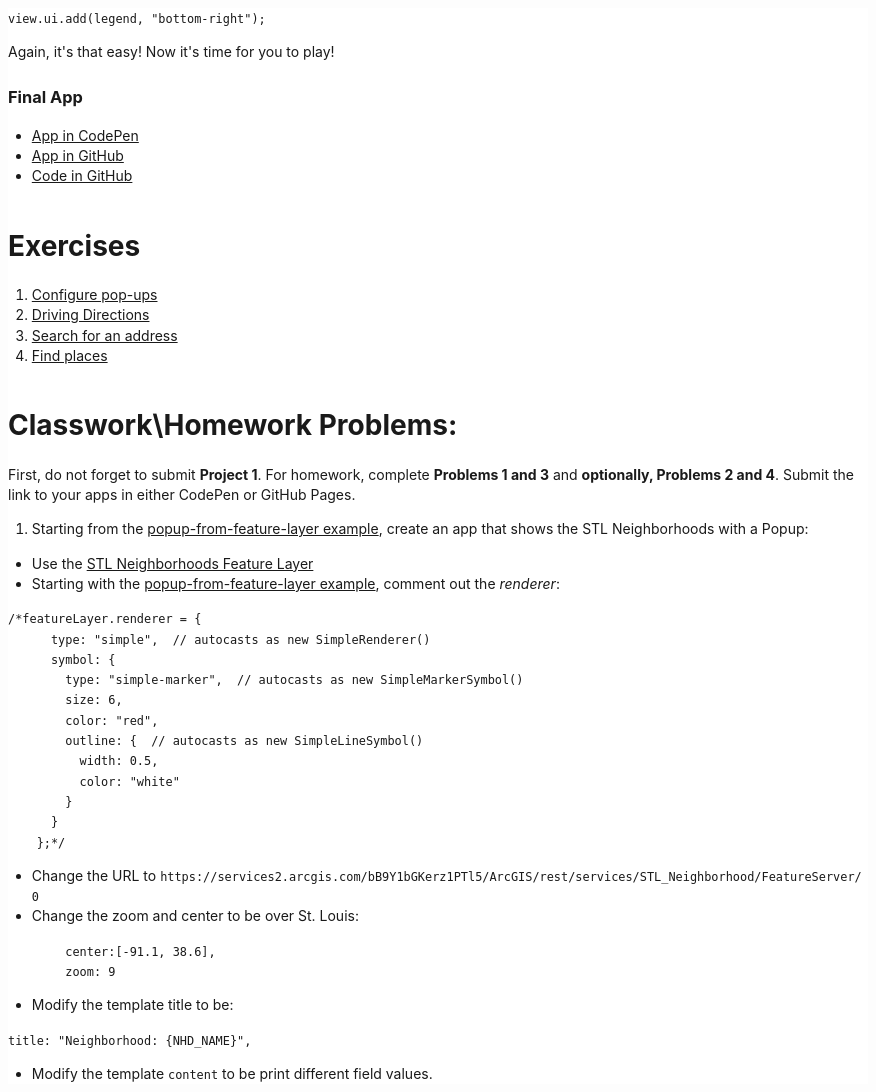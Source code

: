 ```
view.ui.add(legend, "bottom-right");
```
Again, it's that easy! Now it's time for you to play!

### Final App
- [App in CodePen](https://codepen.io/gbrunner/pen/wvzyrqw)
- [App in GitHub](https://gbrunner.github.io/world-population-3d-with-legend)
- [Code in GitHub](https://github.com/gbrunner/world-population-3d-with-legend)

# Exercises
1. [Configure pop-ups](https://developers.arcgis.com/labs/javascript/configure-pop-ups/)
2. [Driving Directions](https://developers.arcgis.com/labs/javascript/driving-directions/)
3. [Search for an address](https://developers.arcgis.com/labs/javascript/search-for-an-address/)
4. [Find places](https://developers.arcgis.com/labs/javascript/find-places/)

# Classwork\Homework Problems:
First, do not forget to submit **Project 1**. For homework, complete **Problems 1 and 3** and **optionally, Problems 2 and 4**. Submit the link to your apps in either CodePen or GitHub Pages.

1. Starting from the [popup-from-feature-layer example](https://codepen.io/gbrunner/pen/yLavzNY), create an app that shows the STL Neighborhoods with a Popup:
- Use the [STL Neighborhoods Feature Layer](https://services2.arcgis.com/bB9Y1bGKerz1PTl5/ArcGIS/rest/services/STL_Neighborhood/FeatureServer/0)
- Starting with the  [popup-from-feature-layer example](https://codepen.io/gbrunner/pen/yLavzNY), comment out the *renderer*:
```
/*featureLayer.renderer = {
      type: "simple",  // autocasts as new SimpleRenderer()
      symbol: {
        type: "simple-marker",  // autocasts as new SimpleMarkerSymbol()
        size: 6,
        color: "red",
        outline: {  // autocasts as new SimpleLineSymbol()
          width: 0.5,
          color: "white"
        }
      }
    };*/
```
- Change the URL to ```https://services2.arcgis.com/bB9Y1bGKerz1PTl5/ArcGIS/rest/services/STL_Neighborhood/FeatureServer/0```
- Change the zoom and center to be over St. Louis:
```
        center:[-91.1, 38.6],
        zoom: 9
```
-  Modify the template title to be:
```         
title: "Neighborhood: {NHD_NAME}",
```
- Modify the template ```content``` to be print different field values.
